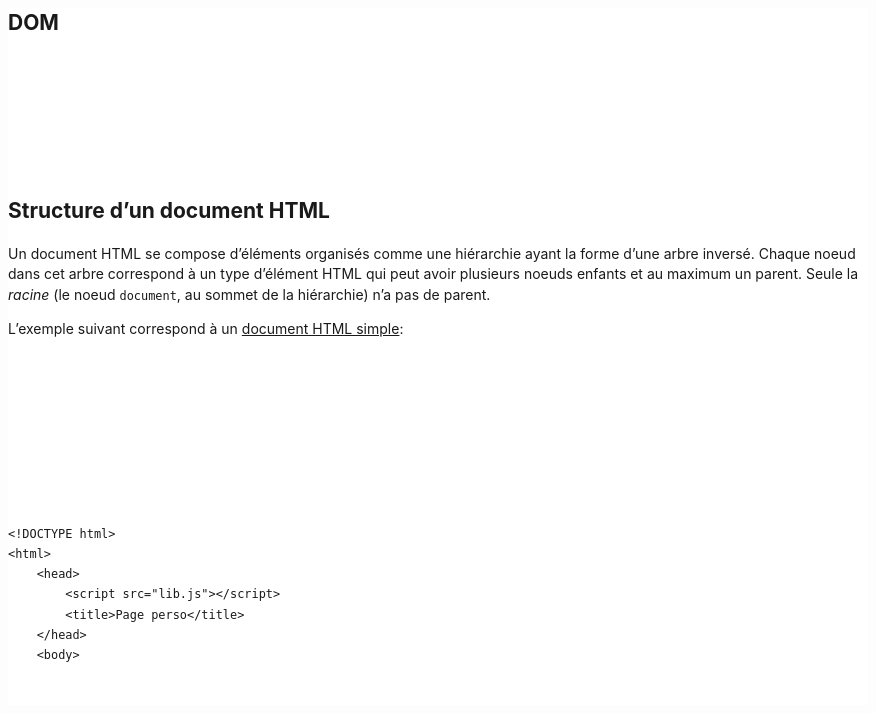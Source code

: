 <div class="gdoc-page">
          
  


  






<div class="gdoc-page__header flex flex-wrap
  
    justify-end
  
  hidden-mobile
  hidden" itemprop="breadcrumb">
  
  
</div>



  <article class="gdoc-markdown gdoc-markdown__align--left">
    <h1>DOM</h1>
    <div class="gdoc-page__anchorwrap">
    <h2 id="structure-dun-document-html">
        Structure d’un document HTML
        <a data-clipboard-text="http://otardi.gitlab.io/420-211/R%C3%A9vision/dom/#structure-dun-document-html" class="gdoc-page__anchor clip flex align-center" title="Anchor to: Structure d’un document HTML" aria-label="Anchor to: Structure d’un document HTML" href="#structure-dun-document-html">
            <svg class="gdoc-icon gdoc_link"><use xlink:href="#gdoc_link"></use></svg>
        </a>
    </h2>
</div>
<p>Un document HTML se compose d’éléments organisés comme une hiérarchie ayant la forme d’une arbre inversé. Chaque noeud dans cet arbre correspond à un type d’élément HTML qui peut avoir plusieurs noeuds enfants et au maximum un parent. Seule la <em>racine</em> (le noeud <code>document</code>, au sommet de la hiérarchie) n’a pas de parent.</p>
<p>L’exemple suivant correspond à un <a class="gdoc-markdown__link" href="/420-211/exemple-dom.html">document HTML simple</a>:</p>
<div class="highlight gdoc-post__codecontainer"><span class="flex align-center justify-center clip gdoc-post__codecopy" data-clipboard-text="<!DOCTYPE html>
<html>
    <head>
        <script src=&quot;lib.js&quot;></script>
        <title>Page perso</title>
    </head>
    <body>
        <h1>Bienvenue</h1>
        <div>Voici du texte</div>
        <a href=&quot;https://www.google.com&quot;>Voici un lien</a>
    </body>
</html>" data-copy-feedback="Copied!" role="button" aria-label="Copy"><svg class="gdoc-icon copy"><use xlink:href="#gdoc_copy"></use></svg><svg class="gdoc-icon check hidden"><use xlink:href="#gdoc_check"></use></svg></span><pre tabindex="0" class="chroma"><code class="language-html" data-lang="html"><span class="line"><span class="cl"><span class="cp">&lt;!DOCTYPE html&gt;</span>
</span></span><span class="line"><span class="cl"><span class="p">&lt;</span><span class="nt">html</span><span class="p">&gt;</span>
</span></span><span class="line"><span class="cl">    <span class="p">&lt;</span><span class="nt">head</span><span class="p">&gt;</span>
</span></span><span class="line"><span class="cl">        <span class="p">&lt;</span><span class="nt">script</span> <span class="na">src</span><span class="o">=</span><span class="s">"lib.js"</span><span class="p">&gt;&lt;/</span><span class="nt">script</span><span class="p">&gt;</span>
</span></span><span class="line"><span class="cl">        <span class="p">&lt;</span><span class="nt">title</span><span class="p">&gt;</span>Page perso<span class="p">&lt;/</span><span class="nt">title</span><span class="p">&gt;</span>
</span></span><span class="line"><span class="cl">    <span class="p">&lt;/</span><span class="nt">head</span><span class="p">&gt;</span>
</span></span><span class="line"><span class="cl">    <span class="p">&lt;</span><span class="nt">body</span><span class="p">&gt;</span>